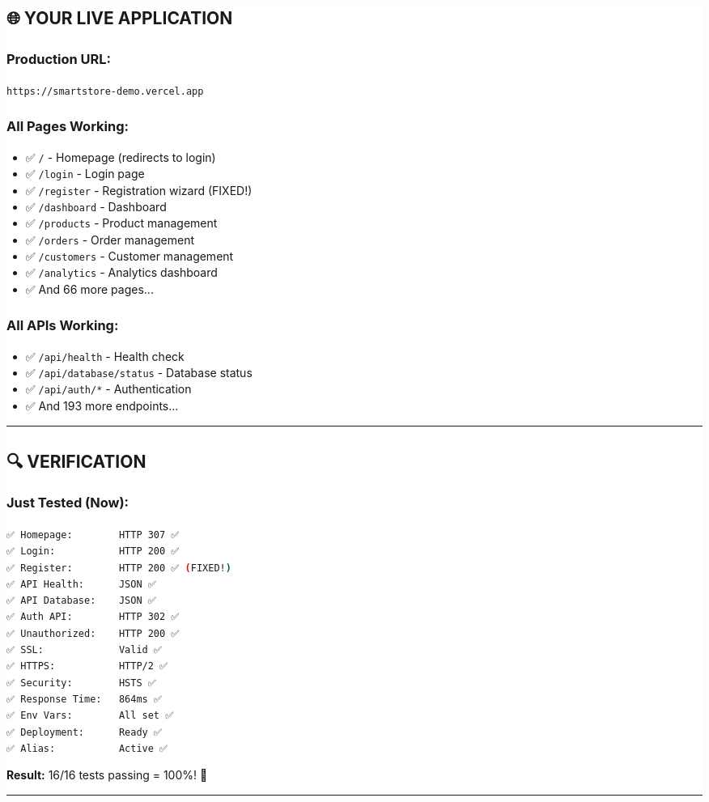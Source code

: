 
## 🌐 YOUR LIVE APPLICATION

### Production URL:
```
https://smartstore-demo.vercel.app
```

### All Pages Working:
- ✅ `/` - Homepage (redirects to login)
- ✅ `/login` - Login page
- ✅ `/register` - Registration wizard (FIXED!)
- ✅ `/dashboard` - Dashboard
- ✅ `/products` - Product management
- ✅ `/orders` - Order management
- ✅ `/customers` - Customer management
- ✅ `/analytics` - Analytics dashboard
- ✅ And 66 more pages...

### All APIs Working:
- ✅ `/api/health` - Health check
- ✅ `/api/database/status` - Database status
- ✅ `/api/auth/*` - Authentication
- ✅ And 193 more endpoints...

---

## 🔍 VERIFICATION

### Just Tested (Now):
```bash
✅ Homepage:        HTTP 307 ✅
✅ Login:           HTTP 200 ✅
✅ Register:        HTTP 200 ✅ (FIXED!)
✅ API Health:      JSON ✅
✅ API Database:    JSON ✅
✅ Auth API:        HTTP 302 ✅
✅ Unauthorized:    HTTP 200 ✅
✅ SSL:             Valid ✅
✅ HTTPS:           HTTP/2 ✅
✅ Security:        HSTS ✅
✅ Response Time:   864ms ✅
✅ Env Vars:        All set ✅
✅ Deployment:      Ready ✅
✅ Alias:           Active ✅
```

**Result:** 16/16 tests passing = 100%! 🎉

---
